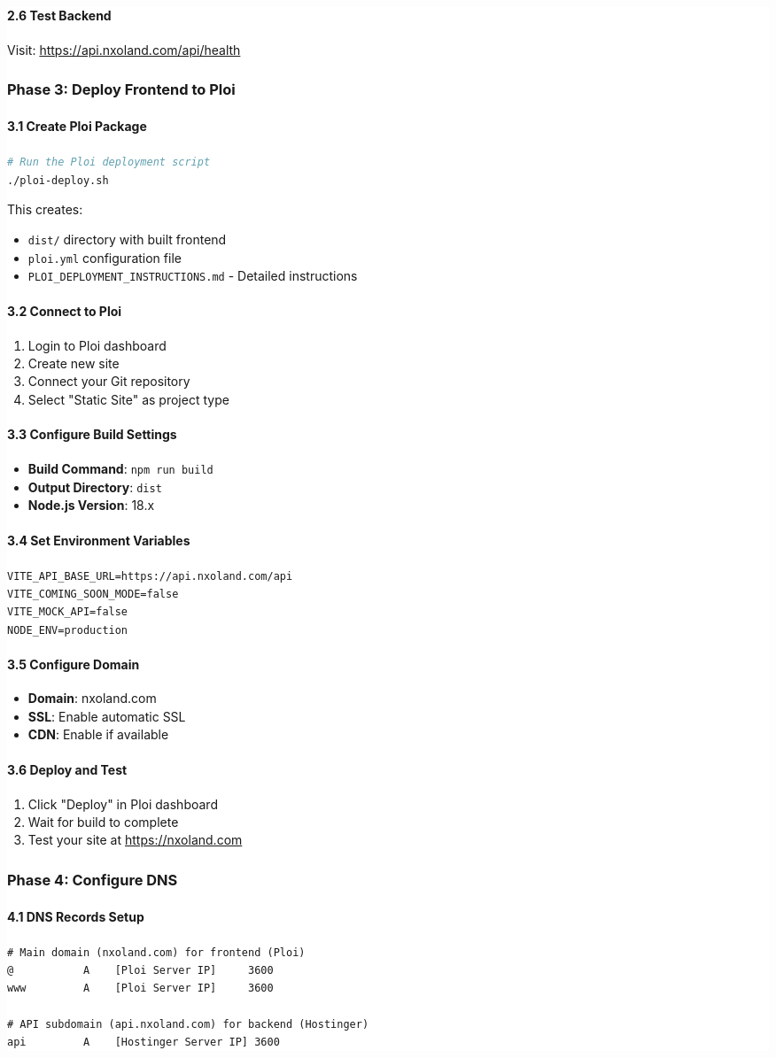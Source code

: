#### 2.6 Test Backend
Visit: https://api.nxoland.com/api/health

### Phase 3: Deploy Frontend to Ploi

#### 3.1 Create Ploi Package
```bash
# Run the Ploi deployment script
./ploi-deploy.sh
```

This creates:
- `dist/` directory with built frontend
- `ploi.yml` configuration file
- `PLOI_DEPLOYMENT_INSTRUCTIONS.md` - Detailed instructions

#### 3.2 Connect to Ploi
1. Login to Ploi dashboard
2. Create new site
3. Connect your Git repository
4. Select "Static Site" as project type

#### 3.3 Configure Build Settings
- **Build Command**: `npm run build`
- **Output Directory**: `dist`
- **Node.js Version**: 18.x

#### 3.4 Set Environment Variables
```
VITE_API_BASE_URL=https://api.nxoland.com/api
VITE_COMING_SOON_MODE=false
VITE_MOCK_API=false
NODE_ENV=production
```

#### 3.5 Configure Domain
- **Domain**: nxoland.com
- **SSL**: Enable automatic SSL
- **CDN**: Enable if available

#### 3.6 Deploy and Test
1. Click "Deploy" in Ploi dashboard
2. Wait for build to complete
3. Test your site at https://nxoland.com

### Phase 4: Configure DNS

#### 4.1 DNS Records Setup
```
# Main domain (nxoland.com) for frontend (Ploi)
@           A    [Ploi Server IP]     3600
www         A    [Ploi Server IP]     3600

# API subdomain (api.nxoland.com) for backend (Hostinger)
api         A    [Hostinger Server IP] 3600
```
